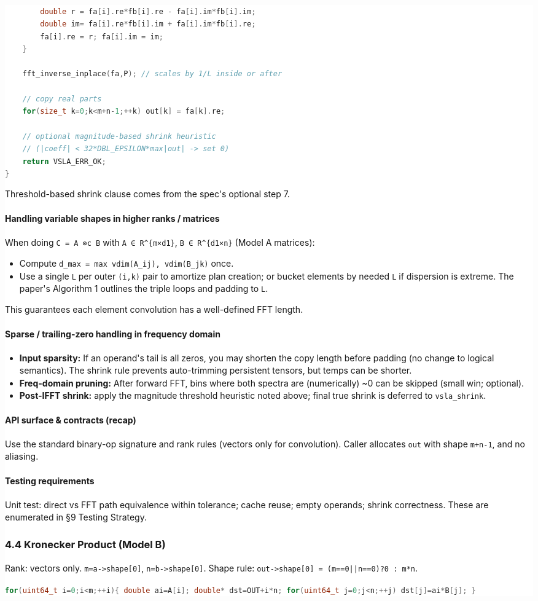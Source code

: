 ```c
        double r = fa[i].re*fb[i].re - fa[i].im*fb[i].im;
        double im= fa[i].re*fb[i].im + fa[i].im*fb[i].re;
        fa[i].re = r; fa[i].im = im;
    }

    fft_inverse_inplace(fa,P); // scales by 1/L inside or after

    // copy real parts
    for(size_t k=0;k<m+n-1;++k) out[k] = fa[k].re;

    // optional magnitude-based shrink heuristic
    // (|coeff| < 32*DBL_EPSILON*max|out| -> set 0) 
    return VSLA_ERR_OK;
}
```

Threshold-based shrink clause comes from the spec's optional step 7.

#### Handling variable shapes in higher ranks / matrices

When doing `C = A ⊗c B` with `A ∈ R^{m×d1}`, `B ∈ R^{d1×n}` (Model A matrices):

* Compute `d_max = max vdim(A_ij), vdim(B_jk)` once.
* Use a single `L` per outer `(i,k)` pair to amortize plan creation; or bucket elements by needed `L` if dispersion is extreme. The paper's Algorithm 1 outlines the triple loops and padding to `L`.

This guarantees each element convolution has a well-defined FFT length.

#### Sparse / trailing-zero handling in frequency domain

* **Input sparsity:** If an operand's tail is all zeros, you may shorten the copy length before padding (no change to logical semantics). The shrink rule prevents auto-trimming persistent tensors, but temps can be shorter.
* **Freq-domain pruning:** After forward FFT, bins where both spectra are (numerically) ~0 can be skipped (small win; optional).
* **Post-IFFT shrink:** apply the magnitude threshold heuristic noted above; final true shrink is deferred to `vsla_shrink`.

#### API surface & contracts (recap)

Use the standard binary-op signature and rank rules (vectors only for convolution). Caller allocates `out` with shape `m+n-1`, and no aliasing.

#### Testing requirements

Unit test: direct vs FFT path equivalence within tolerance; cache reuse; empty operands; shrink correctness. These are enumerated in §9 Testing Strategy.

### 4.4 Kronecker Product (Model B)

Rank: vectors only. `m=a->shape[0]`, `n=b->shape[0]`. Shape rule: `out->shape[0] = (m==0||n==0)?0 : m*n`.

```c
for(uint64_t i=0;i<m;++i){ double ai=A[i]; double* dst=OUT+i*n; for(uint64_t j=0;j<n;++j) dst[j]=ai*B[j]; }
```

